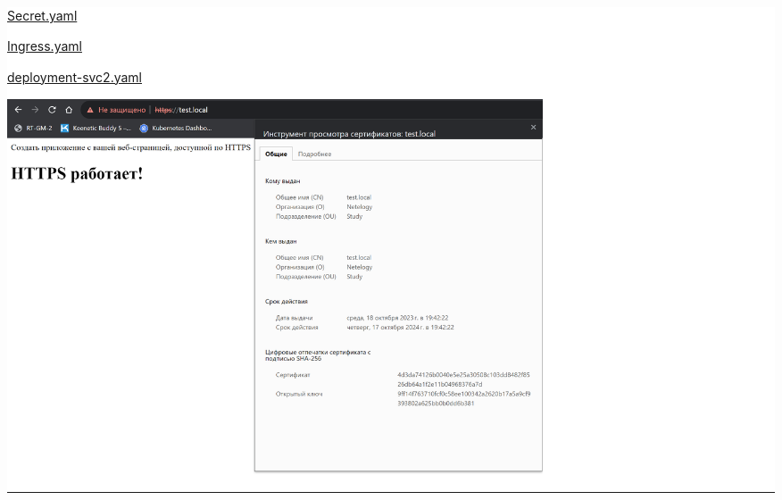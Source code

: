 [Secret.yaml](https://github.com/Serg2211/devops-netology/blob/main/dz/13-k8s-03/manifest/Secret.yaml)

[Ingress.yaml](https://github.com/Serg2211/devops-netology/blob/main/dz/13-k8s-03/manifest/Ingress.yaml)

[deployment-svc2.yaml](https://github.com/Serg2211/devops-netology/blob/main/dz/13-k8s-03/manifest/deployment-svc2.yaml)

<img
  src="https://github.com/Serg2211/devops-netology/blob/main/dz/13-k8s-03/images/2.png"
  alt="image 2.png"
  title="image 2.png"
  style="display: inline-block; margin: 0 auto; max-width: 600px">

------
